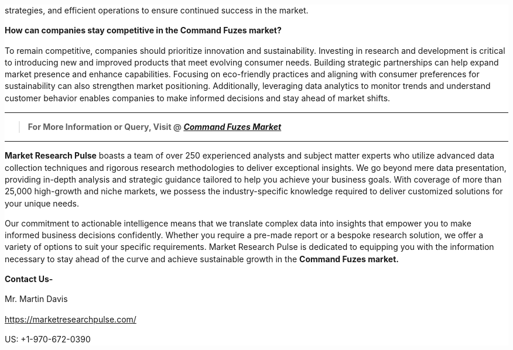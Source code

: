 strategies, and efficient operations to ensure continued success in the market.</p><p><strong>How can companies stay competitive in the Command Fuzes market?</strong></p><p>To remain competitive, companies should prioritize innovation and sustainability. Investing in research and development is critical to introducing new and improved products that meet evolving consumer needs. Building strategic partnerships can help expand market presence and enhance capabilities. Focusing on eco-friendly practices and aligning with consumer preferences for sustainability can also strengthen market positioning. Additionally, leveraging data analytics to monitor trends and understand customer behavior enables companies to make informed decisions and stay ahead of market shifts.</p><hr /><blockquote><p><strong>For More Information or Query, Visit @&nbsp;<em><a href="https://marketresearchpulse.com/report/119534/command-fuzes-market?utm_source=Linkedin&utm_medium=022">Command Fuzes Market</a></em></strong></p></blockquote><hr /><p><strong>Market Research Pulse</strong> boasts a team of over 250 experienced analysts and subject matter experts who utilize advanced data collection techniques and rigorous research methodologies to deliver exceptional insights. We go beyond mere data presentation, providing in-depth analysis and strategic guidance tailored to help you achieve your business goals. With coverage of more than 25,000 high-growth and niche markets, we possess the industry-specific knowledge required to deliver customized solutions for your unique needs.</p><p>Our commitment to actionable intelligence means that we translate complex data into insights that empower you to make informed business decisions confidently. Whether you require a pre-made report or a bespoke research solution, we offer a variety of options to suit your specific requirements. Market Research Pulse is dedicated to equipping you with the information necessary to stay ahead of the curve and achieve sustainable growth in the <strong>Command Fuzes market.</strong></p><p><strong>Contact Us-</strong></p><p>Mr. Martin Davis</p><p>https://marketresearchpulse.com/</p><p>US: +1-970-672-0390</p>
